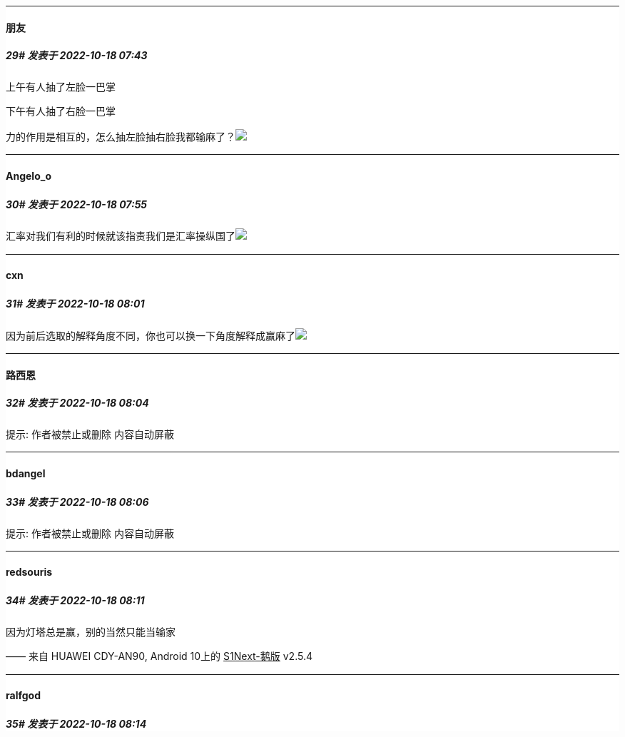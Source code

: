 *****

####  朋友  
##### 29#       发表于 2022-10-18 07:43

上午有人抽了左脸一巴掌

下午有人抽了右脸一巴掌

力的作用是相互的，怎么抽左脸抽右脸我都输麻了？<img src="https://static.saraba1st.com/image/smiley/face2017/174.png" referrerpolicy="no-referrer">

*****

####  Angelo_o  
##### 30#       发表于 2022-10-18 07:55

汇率对我们有利的时候就该指责我们是汇率操纵国了<img src="https://static.saraba1st.com/image/smiley/face2017/067.png" referrerpolicy="no-referrer">



*****

####  cxn  
##### 31#       发表于 2022-10-18 08:01

因为前后选取的解释角度不同，你也可以换一下角度解释成赢麻了<img src="https://static.saraba1st.com/image/smiley/face2017/028.png" referrerpolicy="no-referrer">

*****

####  路西恩  
##### 32#       发表于 2022-10-18 08:04

提示: 作者被禁止或删除 内容自动屏蔽

*****

####  bdangel  
##### 33#       发表于 2022-10-18 08:06

提示: 作者被禁止或删除 内容自动屏蔽

*****

####  redsouris  
##### 34#       发表于 2022-10-18 08:11

因为灯塔总是赢，别的当然只能当输家

—— 来自 HUAWEI CDY-AN90, Android 10上的 [S1Next-鹅版](https://github.com/ykrank/S1-Next/releases) v2.5.4

*****

####  ralfgod  
##### 35#       发表于 2022-10-18 08:14
